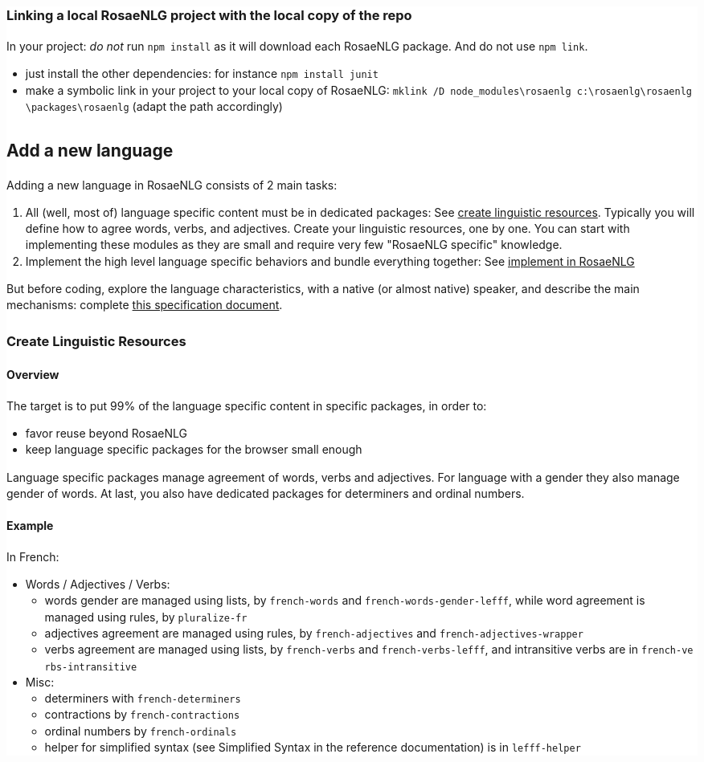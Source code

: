 
### Linking a local RosaeNLG project with the local copy of the repo

In your project: *do not* run `npm install` as it will download each RosaeNLG package. And do not use `npm link`.

- just install the other dependencies: for instance `npm install junit`
- make a symbolic link in your project to your local copy of RosaeNLG: `mklink /D node_modules\rosaenlg c:\rosaenlg\rosaenlg\packages\rosaenlg` (adapt the path accordingly)


## Add a new language

Adding a new language in RosaeNLG consists of 2 main tasks:

1. All (well, most of) language specific content must be in dedicated packages: See [create linguistic resources](#create-linguistic-resources). Typically you will define how to agree words, verbs, and adjectives. Create your linguistic resources, one by one. You can start with implementing these modules as they are small and require very few "RosaeNLG specific" knowledge.
1. Implement the high level language specific behaviors and bundle everything together: See [implement in RosaeNLG](#implement-the-language-in-RosaeNLG)

But before coding, explore the language characteristics, with a native (or almost native) speaker, and describe the main mechanisms: complete [this specification document](NEW_LANGUAGE.md).


### Create Linguistic Resources

#### Overview

The target is to put 99% of the language specific content in specific packages, in order to:

- favor reuse beyond RosaeNLG
- keep language specific packages for the browser small enough

Language specific packages manage agreement of words, verbs and adjectives. For language with a gender they also manage gender of words. At last, you also have dedicated packages for determiners and ordinal numbers.


#### Example

In French:

- Words / Adjectives / Verbs:
  - words gender are managed using lists, by `french-words` and `french-words-gender-lefff`, while word agreement is managed using rules, by `pluralize-fr`
  - adjectives agreement are managed using rules, by `french-adjectives` and `french-adjectives-wrapper`
  - verbs agreement are managed using lists, by `french-verbs` and `french-verbs-lefff`, and intransitive verbs are in `french-verbs-intransitive`
- Misc:
  - determiners with `french-determiners`
  - contractions by `french-contractions`
  - ordinal numbers by `french-ordinals`
  - helper for simplified syntax (see Simplified Syntax in the reference documentation) is in `lefff-helper`
